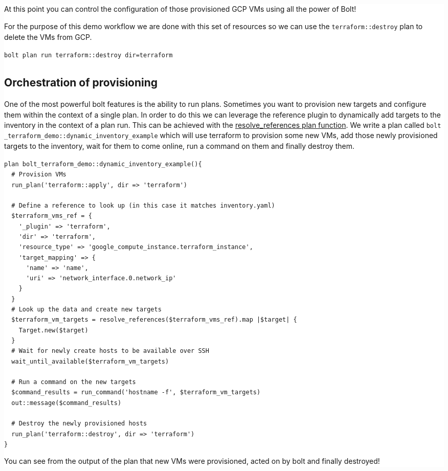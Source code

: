 At this point you can control the configuration of those provisioned GCP VMs using all the power of Bolt!

For the purpose of this demo workflow we are done with this set of resources so we can use the `terraform::destroy` plan to delete the VMs from GCP. 

```
bolt plan run terraform::destroy dir=terraform
```

## Orchestration of provisioning

One of the most powerful bolt features is the ability to run plans. Sometimes you want to provision new targets and configure them within the context of a single plan. In order to do this we can leverage the reference plugin to dynamically add targets to the inventory in the context of a plan run. This can be achieved with the [resolve_references plan function](https://puppet.com/docs/bolt/latest/plan_functions.html#resolve-references). We write a plan called `bolt_terraform_demo::dynamic_inventory_example` which will use terraform to provision some new VMs, add those newly provisioned targets to the inventory, wait for them to come online, run a command on them and finally destroy them. 

```
plan bolt_terraform_demo::dynamic_inventory_example(){
  # Provision VMs
  run_plan('terraform::apply', dir => 'terraform')

  # Define a reference to look up (in this case it matches inventory.yaml)
  $terraform_vms_ref = {
    '_plugin' => 'terraform',
    'dir' => 'terraform',
    'resource_type' => 'google_compute_instance.terraform_instance',
    'target_mapping' => {
      'name' => 'name',
      'uri' => 'network_interface.0.network_ip'
    }
  }
  # Look up the data and create new targets
  $terraform_vm_targets = resolve_references($terraform_vms_ref).map |$target| {
    Target.new($target)
  }
  # Wait for newly create hosts to be available over SSH
  wait_until_available($terraform_vm_targets)

  # Run a command on the new targets
  $command_results = run_command('hostname -f', $terraform_vm_targets)
  out::message($command_results)

  # Destroy the newly provisioned hosts
  run_plan('terraform::destroy', dir => 'terraform')
}
```
You can see from the output of the plan that new VMs were provisioned, acted on by bolt and finally destroyed!
